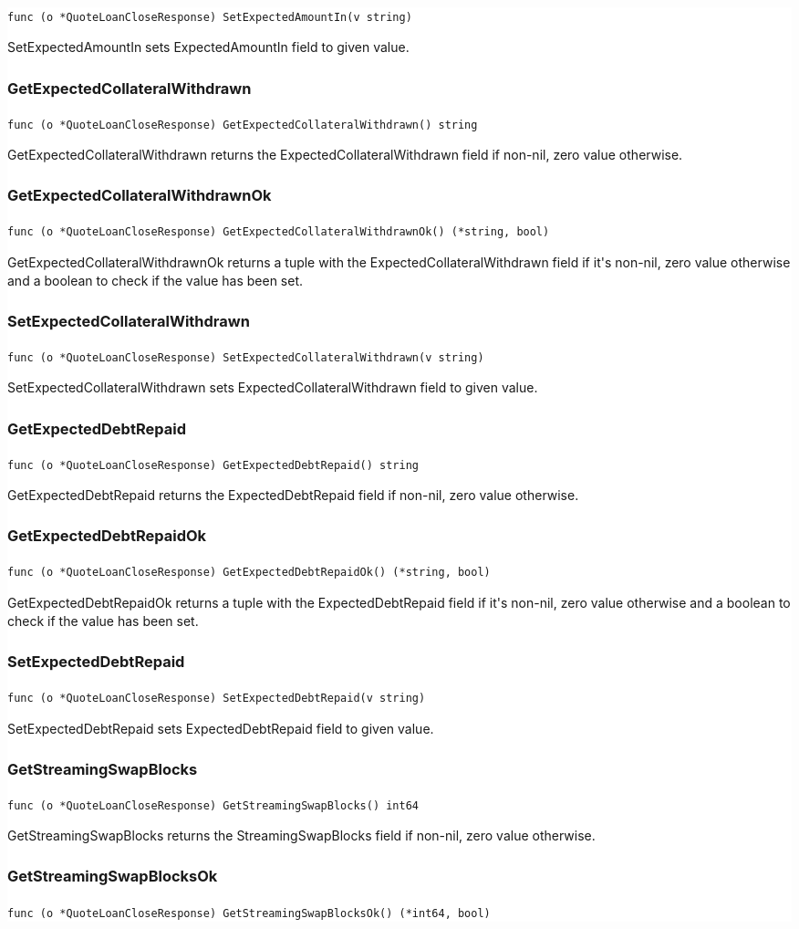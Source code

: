`func (o *QuoteLoanCloseResponse) SetExpectedAmountIn(v string)`

SetExpectedAmountIn sets ExpectedAmountIn field to given value.


### GetExpectedCollateralWithdrawn

`func (o *QuoteLoanCloseResponse) GetExpectedCollateralWithdrawn() string`

GetExpectedCollateralWithdrawn returns the ExpectedCollateralWithdrawn field if non-nil, zero value otherwise.

### GetExpectedCollateralWithdrawnOk

`func (o *QuoteLoanCloseResponse) GetExpectedCollateralWithdrawnOk() (*string, bool)`

GetExpectedCollateralWithdrawnOk returns a tuple with the ExpectedCollateralWithdrawn field if it's non-nil, zero value otherwise
and a boolean to check if the value has been set.

### SetExpectedCollateralWithdrawn

`func (o *QuoteLoanCloseResponse) SetExpectedCollateralWithdrawn(v string)`

SetExpectedCollateralWithdrawn sets ExpectedCollateralWithdrawn field to given value.


### GetExpectedDebtRepaid

`func (o *QuoteLoanCloseResponse) GetExpectedDebtRepaid() string`

GetExpectedDebtRepaid returns the ExpectedDebtRepaid field if non-nil, zero value otherwise.

### GetExpectedDebtRepaidOk

`func (o *QuoteLoanCloseResponse) GetExpectedDebtRepaidOk() (*string, bool)`

GetExpectedDebtRepaidOk returns a tuple with the ExpectedDebtRepaid field if it's non-nil, zero value otherwise
and a boolean to check if the value has been set.

### SetExpectedDebtRepaid

`func (o *QuoteLoanCloseResponse) SetExpectedDebtRepaid(v string)`

SetExpectedDebtRepaid sets ExpectedDebtRepaid field to given value.


### GetStreamingSwapBlocks

`func (o *QuoteLoanCloseResponse) GetStreamingSwapBlocks() int64`

GetStreamingSwapBlocks returns the StreamingSwapBlocks field if non-nil, zero value otherwise.

### GetStreamingSwapBlocksOk

`func (o *QuoteLoanCloseResponse) GetStreamingSwapBlocksOk() (*int64, bool)`
